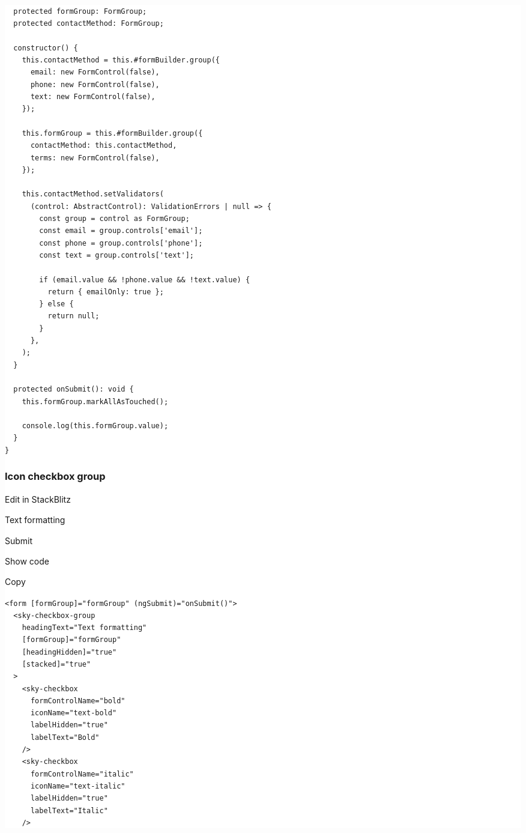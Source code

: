       protected formGroup: FormGroup;
      protected contactMethod: FormGroup;
    
      constructor() {
        this.contactMethod = this.#formBuilder.group({
          email: new FormControl(false),
          phone: new FormControl(false),
          text: new FormControl(false),
        });
    
        this.formGroup = this.#formBuilder.group({
          contactMethod: this.contactMethod,
          terms: new FormControl(false),
        });
    
        this.contactMethod.setValidators(
          (control: AbstractControl): ValidationErrors | null => {
            const group = control as FormGroup;
            const email = group.controls['email'];
            const phone = group.controls['phone'];
            const text = group.controls['text'];
    
            if (email.value && !phone.value && !text.value) {
              return { emailOnly: true };
            } else {
              return null;
            }
          },
        );
      }
    
      protected onSubmit(): void {
        this.formGroup.markAllAsTouched();
    
        console.log(this.formGroup.value);
      }
    }
### Icon checkbox group

Edit in StackBlitz

Text formatting

Submit

Show code

Copy

    <form [formGroup]="formGroup" (ngSubmit)="onSubmit()">
      <sky-checkbox-group
        headingText="Text formatting"
        [formGroup]="formGroup"
        [headingHidden]="true"
        [stacked]="true"
      >
        <sky-checkbox
          formControlName="bold"
          iconName="text-bold"
          labelHidden="true"
          labelText="Bold"
        />
        <sky-checkbox
          formControlName="italic"
          iconName="text-italic"
          labelHidden="true"
          labelText="Italic"
        />